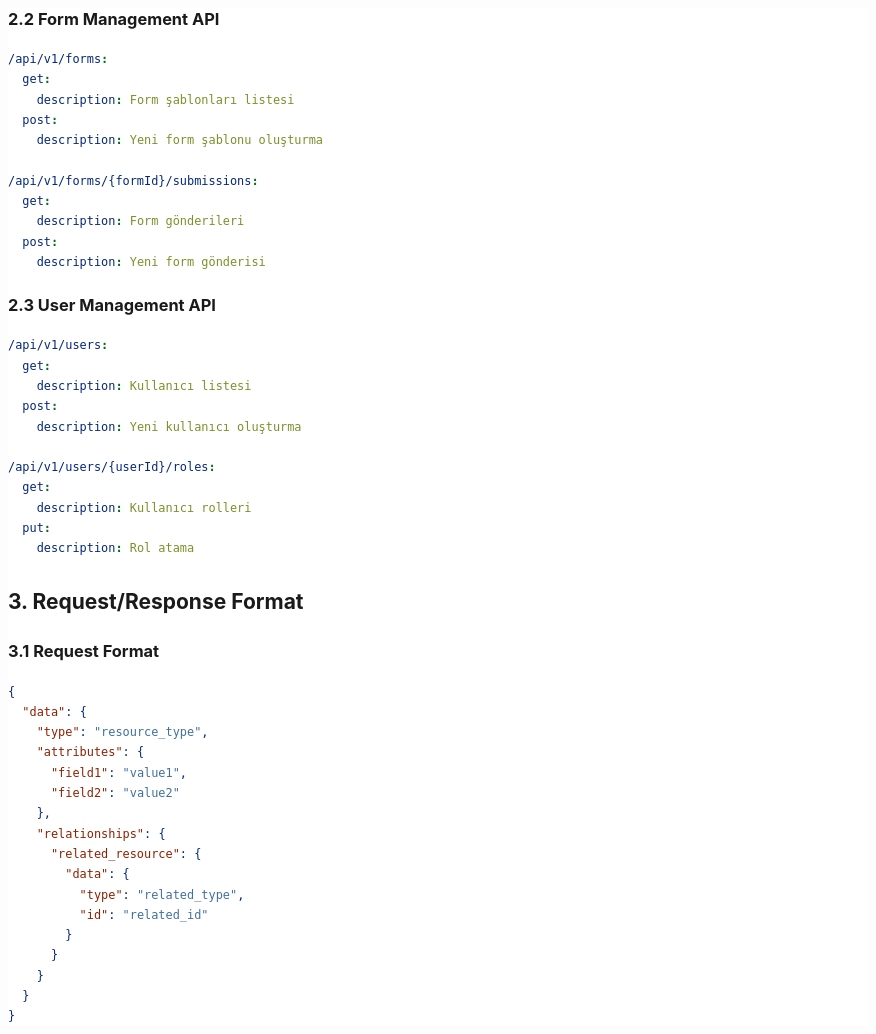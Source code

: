 ### 2.2 Form Management API
```yaml
/api/v1/forms:
  get:
    description: Form şablonları listesi
  post:
    description: Yeni form şablonu oluşturma

/api/v1/forms/{formId}/submissions:
  get:
    description: Form gönderileri
  post:
    description: Yeni form gönderisi
```

### 2.3 User Management API
```yaml
/api/v1/users:
  get:
    description: Kullanıcı listesi
  post:
    description: Yeni kullanıcı oluşturma

/api/v1/users/{userId}/roles:
  get:
    description: Kullanıcı rolleri
  put:
    description: Rol atama
```

## 3. Request/Response Format

### 3.1 Request Format
```json
{
  "data": {
    "type": "resource_type",
    "attributes": {
      "field1": "value1",
      "field2": "value2"
    },
    "relationships": {
      "related_resource": {
        "data": {
          "type": "related_type",
          "id": "related_id"
        }
      }
    }
  }
}
```
